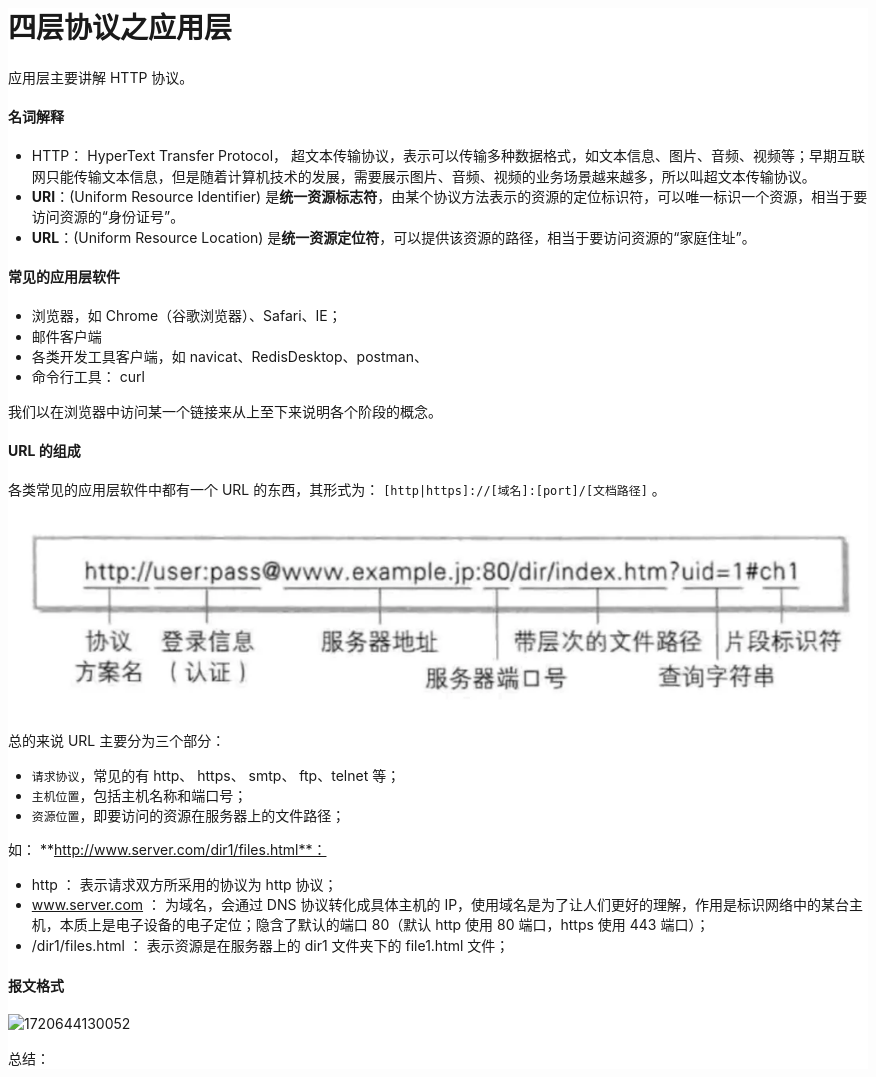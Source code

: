 # 四层协议之应用层

应用层主要讲解 HTTP 协议。

#### 名词解释

- HTTP： HyperText Transfer Protocol， 超文本传输协议，表示可以传输多种数据格式，如文本信息、图片、音频、视频等；早期互联网只能传输文本信息，但是随着计算机技术的发展，需要展示图片、音频、视频的业务场景越来越多，所以叫超文本传输协议。
- **URI**：(Uniform Resource Identifier) 是**统⼀资源标志符**，由某个协议方法表示的资源的定位标识符，可以唯⼀标识⼀个资源，相当于要访问资源的“身份证号”。
- **URL**：(Uniform Resource Location) 是**统⼀资源定位符**，可以提供该资源的路径，相当于要访问资源的“家庭住址”。

#### 常见的应用层软件

- 浏览器，如 Chrome（谷歌浏览器）、Safari、IE；
- 邮件客户端
- 各类开发工具客户端，如 navicat、RedisDesktop、postman、
- 命令行工具： curl

我们以在浏览器中访问某一个链接来从上至下来说明各个阶段的概念。

#### URL 的组成

各类常见的应用层软件中都有一个 URL 的东西，其形式为： `[http|https]://[域名]:[port]/[文档路径]` 。

![1720625982915](./01-http/image/1720625982915.png)

总的来说 URL 主要分为三个部分：

- `请求协议`，常见的有 http、 https、 smtp、 ftp、telnet 等；
- `主机位置`，包括主机名称和端口号；
- `资源位置`，即要访问的资源在服务器上的文件路径；

如： **http://www.server.com/dir1/files.html**：

- http ： 表示请求双方所采用的协议为 http 协议；
- www.server.com ： 为域名，会通过 DNS 协议转化成具体主机的 IP，使用域名是为了让人们更好的理解，作用是标识网络中的某台主机，本质上是电子设备的电子定位；隐含了默认的端口 80（默认 http 使用 80 端口，https 使用 443 端口）；
- /dir1/files.html ： 表示资源是在服务器上的 dir1 文件夹下的 file1.html 文件；

#### 报文格式

![1720644130052](./01-http/image/1720644130052.png)

总结：
